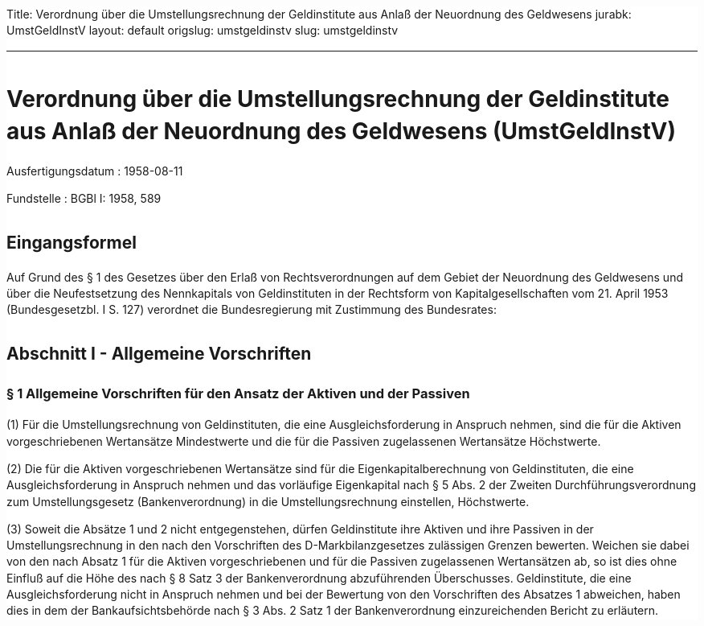 Title: Verordnung über die Umstellungsrechnung der Geldinstitute aus Anlaß der Neuordnung
  des Geldwesens
jurabk: UmstGeldInstV
layout: default
origslug: umstgeldinstv
slug: umstgeldinstv

---

# Verordnung über die Umstellungsrechnung der Geldinstitute aus Anlaß der Neuordnung des Geldwesens (UmstGeldInstV)

Ausfertigungsdatum
:   1958-08-11

Fundstelle
:   BGBl I: 1958, 589



## Eingangsformel

Auf Grund des § 1 des Gesetzes über den Erlaß von Rechtsverordnungen
auf dem Gebiet der Neuordnung des Geldwesens und über die
Neufestsetzung des Nennkapitals von Geldinstituten in der Rechtsform
von Kapitalgesellschaften vom 21. April 1953 (Bundesgesetzbl. I S.
127) verordnet die Bundesregierung mit Zustimmung des Bundesrates:


## Abschnitt I - Allgemeine Vorschriften



### § 1 Allgemeine Vorschriften für den Ansatz der Aktiven und der Passiven

(1) Für die Umstellungsrechnung von Geldinstituten, die eine
Ausgleichsforderung in Anspruch nehmen, sind die für die Aktiven
vorgeschriebenen Wertansätze Mindestwerte und die für die Passiven
zugelassenen Wertansätze Höchstwerte.

(2) Die für die Aktiven vorgeschriebenen Wertansätze sind für die
Eigenkapitalberechnung von Geldinstituten, die eine
Ausgleichsforderung in Anspruch nehmen und das vorläufige Eigenkapital
nach § 5 Abs. 2 der Zweiten Durchführungsverordnung zum
Umstellungsgesetz (Bankenverordnung) in die Umstellungsrechnung
einstellen, Höchstwerte.

(3) Soweit die Absätze 1 und 2 nicht entgegenstehen, dürfen
Geldinstitute ihre Aktiven und ihre Passiven in der
Umstellungsrechnung in den nach den Vorschriften des
D-Markbilanzgesetzes zulässigen Grenzen bewerten. Weichen sie dabei
von den nach Absatz 1 für die Aktiven vorgeschriebenen und für die
Passiven zugelassenen Wertansätzen ab, so ist dies ohne Einfluß auf
die Höhe des nach § 8 Satz 3 der Bankenverordnung abzuführenden
Überschusses. Geldinstitute, die eine Ausgleichsforderung nicht in
Anspruch nehmen und bei der Bewertung von den Vorschriften des
Absatzes 1 abweichen, haben dies in dem der
Bankaufsichtsbehörde              nach § 3 Abs. 2 Satz 1 der
Bankenverordnung einzureichenden Bericht zu erläutern.
